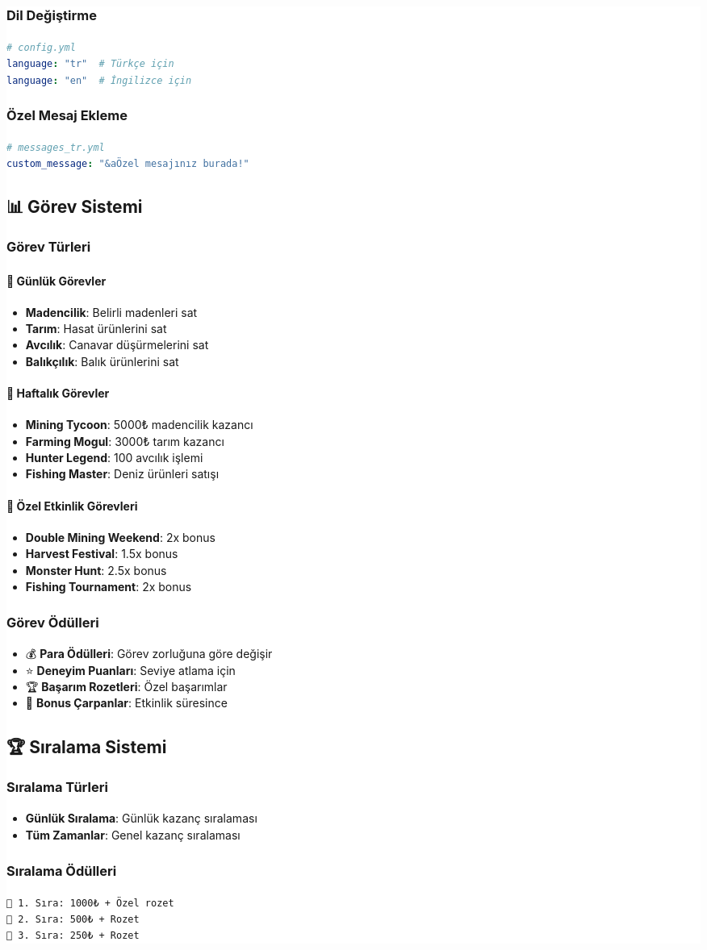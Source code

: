 ### Dil Değiştirme
```yaml
# config.yml
language: "tr"  # Türkçe için
language: "en"  # İngilizce için
```

### Özel Mesaj Ekleme
```yaml
# messages_tr.yml
custom_message: "&aÖzel mesajınız burada!"
```

## 📊 Görev Sistemi

### Görev Türleri

#### 📅 Günlük Görevler
- **Madencilik**: Belirli madenleri sat
- **Tarım**: Hasat ürünlerini sat
- **Avcılık**: Canavar düşürmelerini sat
- **Balıkçılık**: Balık ürünlerini sat

#### 📆 Haftalık Görevler
- **Mining Tycoon**: 5000₺ madencilik kazancı
- **Farming Mogul**: 3000₺ tarım kazancı
- **Hunter Legend**: 100 avcılık işlemi
- **Fishing Master**: Deniz ürünleri satışı

#### 🎉 Özel Etkinlik Görevleri
- **Double Mining Weekend**: 2x bonus
- **Harvest Festival**: 1.5x bonus
- **Monster Hunt**: 2.5x bonus
- **Fishing Tournament**: 2x bonus

### Görev Ödülleri
- 💰 **Para Ödülleri**: Görev zorluğuna göre değişir
- ⭐ **Deneyim Puanları**: Seviye atlama için
- 🏆 **Başarım Rozetleri**: Özel başarımlar
- 🎁 **Bonus Çarpanlar**: Etkinlik süresince

## 🏆 Sıralama Sistemi

### Sıralama Türleri
- **Günlük Sıralama**: Günlük kazanç sıralaması
- **Tüm Zamanlar**: Genel kazanç sıralaması

### Sıralama Ödülleri
```
🥇 1. Sıra: 1000₺ + Özel rozet
🥈 2. Sıra: 500₺ + Rozet
🥉 3. Sıra: 250₺ + Rozet
```
